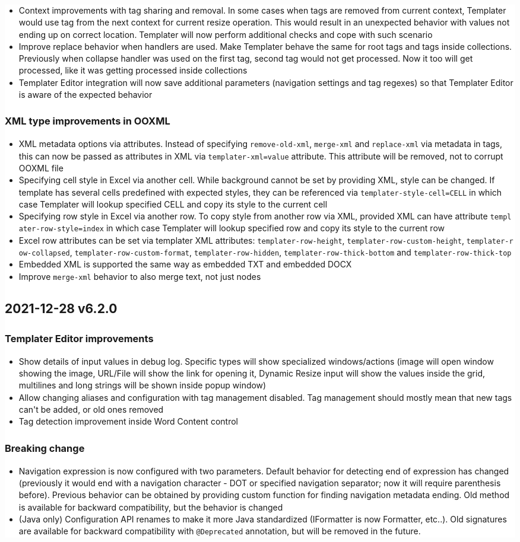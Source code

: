  * Context improvements with tag sharing and removal. In some cases when tags are removed from current context, Templater would use tag from the next context for current resize operation. This would result in an unexpected behavior with values not ending up on correct location. Templater will now perform additional checks and cope with such scenario
 * Improve replace behavior when handlers are used. Make Templater behave the same for root tags and tags inside collections. Previously when collapse handler was used on the first tag, second tag would not get processed. Now it too will get processed, like it was getting processed inside collections
 * Templater Editor integration will now save additional parameters (navigation settings and tag regexes) so that Templater Editor is aware of the expected behavior
 
### XML type improvements in OOXML
 
 * XML metadata options via attributes. Instead of specifying `remove-old-xml`, `merge-xml` and `replace-xml` via metadata in tags, this can now be passed as attributes in XML via `templater-xml=value` attribute. This attribute will be removed, not to corrupt OOXML file
 * Specifying cell style in Excel via another cell. While background cannot be set by providing XML, style can be changed. If template has several cells predefined with expected styles, they can be referenced via `templater-style-cell=CELL` in which case Templater will lookup specified CELL and copy its style to the current cell
 * Specifying row style in Excel via another row. To copy style from another row via XML, provided XML can have attribute `templater-row-style=index` in which case Templater will lookup specified row and copy its style to the current row
 * Excel row attributes can be set via templater XML attributes: `templater-row-height`, `templater-row-custom-height`, `templater-row-collapsed`, `templater-row-custom-format`, `templater-row-hidden`, `templater-row-thick-bottom` and `templater-row-thick-top`
 * Embedded XML is supported the same way as embedded TXT and embedded DOCX
 * Improve `merge-xml` behavior to also merge text, not just nodes

## 2021-12-28 v6.2.0

### Templater Editor improvements

 * Show details of input values in debug log. Specific types will show specialized windows/actions (image will open window showing the image, URL/File will show the link for opening it, Dynamic Resize input will show the values inside the grid, multilines and long strings will be shown inside popup window)
 * Allow changing aliases and configuration with tag management disabled. Tag management should mostly mean that new tags can't be added, or old ones removed
 * Tag detection improvement inside Word Content control

### Breaking change

 * Navigation expression is now configured with two parameters. Default behavior for detecting end of expression has changed (previously it would end with a navigation character - DOT or specified navigation separator; now it will require parenthesis before). Previous behavior can be obtained by providing custom function for finding navigation metadata ending. Old method is available for backward compatibility, but the behavior is changed
 * (Java only) Configuration API renames to make it more Java standardized (IFormatter is now Formatter, etc..). Old signatures are available for backward compatibility with `@Deprecated` annotation, but will be removed in the future.
